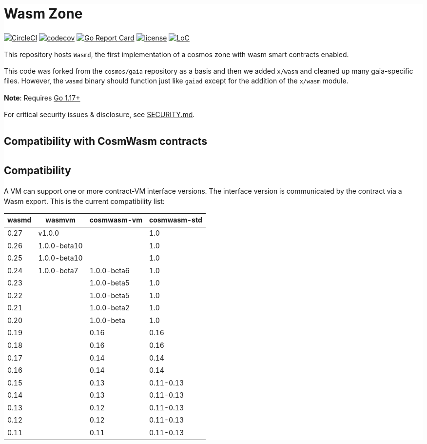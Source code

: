 # Wasm Zone

[![CircleCI](https://circleci.com/gh/CosmWasm/wasmd/tree/master.svg?style=shield)](https://circleci.com/gh/CosmWasm/wasmd/tree/master)
[![codecov](https://codecov.io/gh/cosmwasm/wasmd/branch/master/graph/badge.svg)](https://codecov.io/gh/cosmwasm/wasmd)
[![Go Report Card](https://goreportcard.com/badge/github.com/CosmWasm/wasmd)](https://goreportcard.com/report/github.com/CosmWasm/wasmd)
[![license](https://img.shields.io/github/license/CosmWasm/wasmd.svg)](https://github.com/CosmWasm/wasmd/blob/master/LICENSE)
[![LoC](https://tokei.rs/b1/github/CosmWasm/wasmd)](https://github.com/CosmWasm/wasmd)



This repository hosts `Wasmd`, the first implementation of a cosmos zone with
wasm smart contracts enabled.

This code was forked from the `cosmos/gaia` repository as a basis and then we
added `x/wasm` and cleaned up many gaia-specific files. However, the `wasmd`
binary should function just like `gaiad` except for the addition of the `x/wasm`
module.

**Note**: Requires [Go 1.17+](https://golang.org/dl/)

For critical security issues & disclosure, see [SECURITY.md](SECURITY.md).

## Compatibility with CosmWasm contracts

## Compatibility

A VM can support one or more contract-VM interface versions. The interface
version is communicated by the contract via a Wasm export. This is the current
compatibility list:

| wasmd | wasmvm       | cosmwasm-vm | cosmwasm-std |
| ----- | ------------ | ----------- | ------------ |
| 0.27  | v1.0.0       |             | 1.0          |
| 0.26  | 1.0.0-beta10 |             | 1.0          |
| 0.25  | 1.0.0-beta10 |             | 1.0          |
| 0.24  | 1.0.0-beta7  | 1.0.0-beta6 | 1.0          |
| 0.23  |              | 1.0.0-beta5 | 1.0          |
| 0.22  |              | 1.0.0-beta5 | 1.0          |
| 0.21  |              | 1.0.0-beta2 | 1.0          |
| 0.20  |              | 1.0.0-beta  | 1.0          |
| 0.19  |              | 0.16        | 0.16         |
| 0.18  |              | 0.16        | 0.16         |
| 0.17  |              | 0.14        | 0.14         |
| 0.16  |              | 0.14        | 0.14         |
| 0.15  |              | 0.13        | 0.11-0.13    |
| 0.14  |              | 0.13        | 0.11-0.13    |
| 0.13  |              | 0.12        | 0.11-0.13    |
| 0.12  |              | 0.12        | 0.11-0.13    |
| 0.11  |              | 0.11        | 0.11-0.13    |